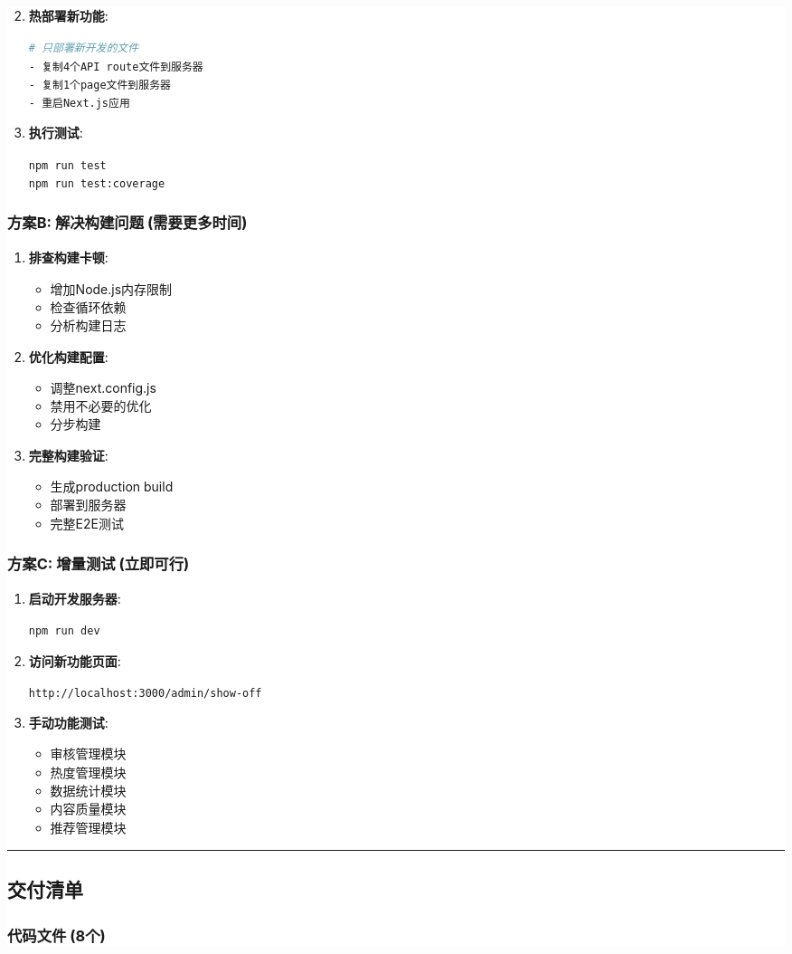 2. **热部署新功能**:
   ```bash
   # 只部署新开发的文件
   - 复制4个API route文件到服务器
   - 复制1个page文件到服务器
   - 重启Next.js应用
   ```

3. **执行测试**:
   ```bash
   npm run test
   npm run test:coverage
   ```

### 方案B: 解决构建问题 (需要更多时间)

1. **排查构建卡顿**:
   - 增加Node.js内存限制
   - 检查循环依赖
   - 分析构建日志

2. **优化构建配置**:
   - 调整next.config.js
   - 禁用不必要的优化
   - 分步构建

3. **完整构建验证**:
   - 生成production build
   - 部署到服务器
   - 完整E2E测试

### 方案C: 增量测试 (立即可行)

1. **启动开发服务器**:
   ```bash
   npm run dev
   ```

2. **访问新功能页面**:
   ```
   http://localhost:3000/admin/show-off
   ```

3. **手动功能测试**:
   - 审核管理模块
   - 热度管理模块
   - 数据统计模块
   - 内容质量模块
   - 推荐管理模块

---

## 交付清单

### 代码文件 (8个)
